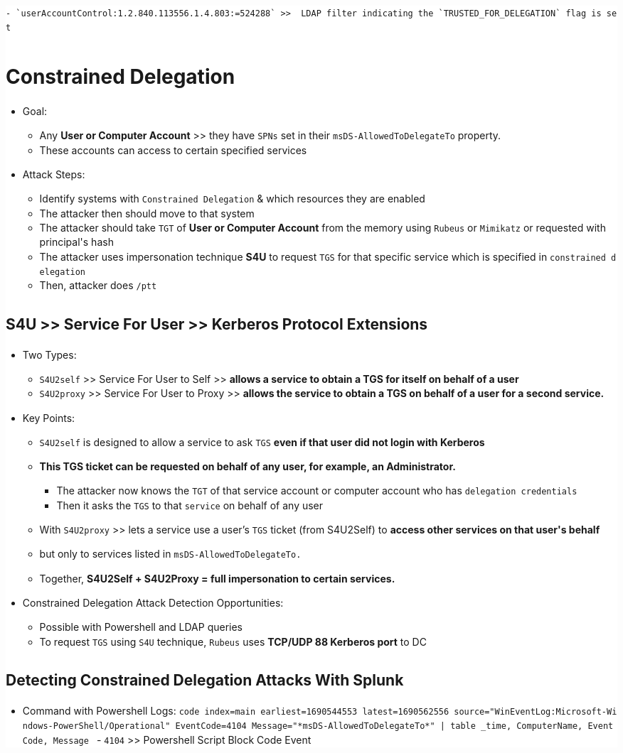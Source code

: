     - `userAccountControl:1.2.840.113556.1.4.803:=524288` >>  LDAP filter indicating the `TRUSTED_FOR_DELEGATION` flag is set

# Constrained Delegation
- Goal:
    - Any **User or Computer Account** >> they have `SPNs` set in their `msDS-AllowedToDelegateTo` property.
    - These accounts can access to certain specified services

- Attack Steps:
    - Identify systems with `Constrained Delegation` & which resources they are enabled
    - The attacker then should move to that system
    - The attacker should take `TGT` of **User or Computer Account** from the memory using `Rubeus` or `Mimikatz` or requested with principal's hash
    - The attacker uses impersonation technique **S4U** to request `TGS` for that specific service which is specified in `constrained delegation`
    - Then, attacker does `/ptt`

## S4U >> Service For User  >> Kerberos Protocol Extensions
- Two Types:
    - `S4U2self` >> Service For User to Self >> **allows a service to obtain a TGS for itself on behalf of a user**
    - `S4U2proxy` >> Service For User to Proxy >> **allows the service to obtain a TGS on behalf of a user for a second service.**

- Key Points:
    - `S4U2self` is designed to allow a service to ask `TGS` **even if that user did not login with Kerberos**
    - **This TGS ticket can be requested on behalf of any user, for example, an Administrator.**
        - The attacker now knows the `TGT` of that service account or computer account who has `delegation credentials`
        - Then it asks the `TGS` to that `service` on behalf of any user

    - With `S4U2proxy` >> lets a service use a user’s `TGS` ticket (from S4U2Self) to **access other services on that user's behalf**
    - but only to services listed in `msDS-AllowedToDelegateTo.`
    - Together, **S4U2Self + S4U2Proxy = full impersonation to certain services.**

- Constrained Delegation Attack Detection Opportunities:
    - Possible with Powershell and LDAP  queries
    - To request `TGS` using `S4U` technique, `Rubeus` uses **TCP/UDP 88 Kerberos port** to DC

## Detecting Constrained Delegation Attacks With Splunk
- Command with Powershell Logs:
        ```code
            index=main earliest=1690544553 latest=1690562556 source="WinEventLog:Microsoft-Windows-PowerShell/Operational"
            EventCode=4104 Message="*msDS-AllowedToDelegateTo*"
            | table _time, ComputerName, EventCode, Message
        ```
        - `4104` >> Powershell Script Block Code Event
